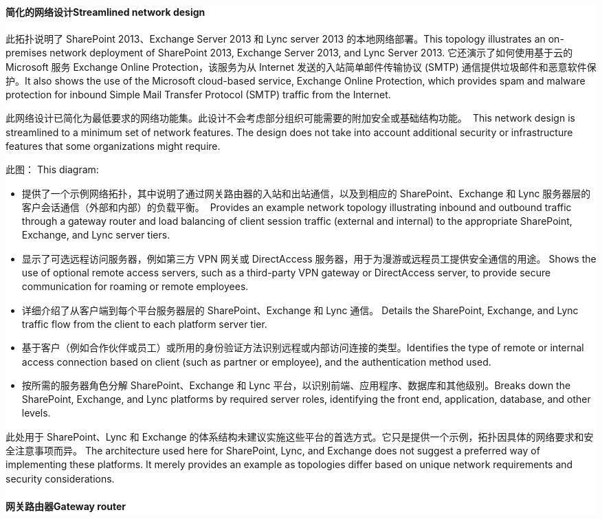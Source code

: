 #### <a name="streamlined-network-design"></a><span data-ttu-id="f4f0c-109">简化的网络设计</span><span class="sxs-lookup"><span data-stu-id="f4f0c-109">Streamlined network design</span></span>

<span data-ttu-id="f4f0c-110">此拓扑说明了 SharePoint 2013、Exchange Server 2013 和 Lync server 2013 的本地网络部署。</span><span class="sxs-lookup"><span data-stu-id="f4f0c-110">This topology illustrates an on-premises network deployment of SharePoint 2013, Exchange Server 2013, and Lync Server 2013.</span></span> <span data-ttu-id="f4f0c-111">它还演示了如何使用基于云的 Microsoft 服务 Exchange Online Protection，该服务为从 Internet 发送的入站简单邮件传输协议 (SMTP) 通信提供垃圾邮件和恶意软件保护。</span><span class="sxs-lookup"><span data-stu-id="f4f0c-111">It also shows the use of the Microsoft cloud-based service, Exchange Online Protection, which provides spam and malware protection for inbound Simple Mail Transfer Protocol (SMTP) traffic from the Internet.</span></span> 
  
<span data-ttu-id="f4f0c-p103">此网络设计已简化为最低要求的网络功能集。此设计不会考虑部分组织可能需要的附加安全或基础结构功能。  </span><span class="sxs-lookup"><span data-stu-id="f4f0c-p103">This network design is streamlined to a minimum set of network features. The design does not take into account additional security or infrastructure features that some organizations might require.</span></span> 
  
<span data-ttu-id="f4f0c-114">此图： </span><span class="sxs-lookup"><span data-stu-id="f4f0c-114">This diagram:</span></span> 
  
- <span data-ttu-id="f4f0c-115">提供了一个示例网络拓扑，其中说明了通过网关路由器的入站和出站通信，以及到相应的 SharePoint、Exchange 和 Lync 服务器层的客户会话通信（外部和内部）的负载平衡。  </span><span class="sxs-lookup"><span data-stu-id="f4f0c-115">Provides an example network topology illustrating inbound and outbound traffic through a gateway router and load balancing of client session traffic (external and internal) to the appropriate SharePoint, Exchange, and Lync server tiers.</span></span> 
    
- <span data-ttu-id="f4f0c-116">显示了可选远程访问服务器，例如第三方 VPN 网关或 DirectAccess 服务器，用于为漫游或远程员工提供安全通信的用途。 </span><span class="sxs-lookup"><span data-stu-id="f4f0c-116">Shows the use of optional remote access servers, such as a third-party VPN gateway or DirectAccess server, to provide secure communication for roaming or remote employees.</span></span> 
    
- <span data-ttu-id="f4f0c-117">详细介绍了从客户端到每个平台服务器层的 SharePoint、Exchange 和 Lync 通信。 </span><span class="sxs-lookup"><span data-stu-id="f4f0c-117">Details the SharePoint, Exchange, and Lync traffic flow from the client to each platform server tier.</span></span> 
    
- <span data-ttu-id="f4f0c-118">基于客户（例如合作伙伴或员工）或所用的身份验证方法识别远程或内部访问连接的类型。</span><span class="sxs-lookup"><span data-stu-id="f4f0c-118">Identifies the type of remote or internal access connection based on client (such as partner or employee), and the authentication method used.</span></span> 
    
- <span data-ttu-id="f4f0c-119">按所需的服务器角色分解 SharePoint、Exchange 和 Lync 平台，以识别前端、应用程序、数据库和其他级别。</span><span class="sxs-lookup"><span data-stu-id="f4f0c-119">Breaks down the SharePoint, Exchange, and Lync platforms by required server roles, identifying the front end, application, database, and other levels.</span></span> 
    
<span data-ttu-id="f4f0c-p104">此处用于 SharePoint、Lync 和 Exchange 的体系结构未建议实施这些平台的首选方式。它只是提供一个示例，拓扑因具体的网络要求和安全注意事项而异。 </span><span class="sxs-lookup"><span data-stu-id="f4f0c-p104">The architecture used here for SharePoint, Lync, and Exchange does not suggest a preferred way of implementing these platforms. It merely provides an example as topologies differ based on unique network requirements and security considerations.</span></span> 
  
#### <a name="gateway-router"></a><span data-ttu-id="f4f0c-122">网关路由器</span><span class="sxs-lookup"><span data-stu-id="f4f0c-122">Gateway router</span></span>
